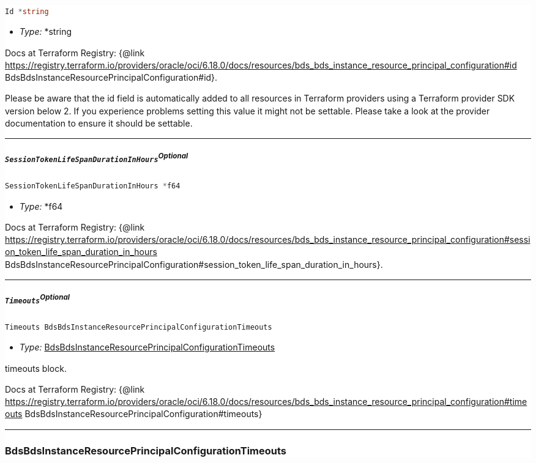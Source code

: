 ```go
Id *string
```

- *Type:* *string

Docs at Terraform Registry: {@link https://registry.terraform.io/providers/oracle/oci/6.18.0/docs/resources/bds_bds_instance_resource_principal_configuration#id BdsBdsInstanceResourcePrincipalConfiguration#id}.

Please be aware that the id field is automatically added to all resources in Terraform providers using a Terraform provider SDK version below 2.
If you experience problems setting this value it might not be settable. Please take a look at the provider documentation to ensure it should be settable.

---

##### `SessionTokenLifeSpanDurationInHours`<sup>Optional</sup> <a name="SessionTokenLifeSpanDurationInHours" id="rhizo-co-terraform-provider-oci.bdsBdsInstanceResourcePrincipalConfiguration.BdsBdsInstanceResourcePrincipalConfigurationConfig.property.sessionTokenLifeSpanDurationInHours"></a>

```go
SessionTokenLifeSpanDurationInHours *f64
```

- *Type:* *f64

Docs at Terraform Registry: {@link https://registry.terraform.io/providers/oracle/oci/6.18.0/docs/resources/bds_bds_instance_resource_principal_configuration#session_token_life_span_duration_in_hours BdsBdsInstanceResourcePrincipalConfiguration#session_token_life_span_duration_in_hours}.

---

##### `Timeouts`<sup>Optional</sup> <a name="Timeouts" id="rhizo-co-terraform-provider-oci.bdsBdsInstanceResourcePrincipalConfiguration.BdsBdsInstanceResourcePrincipalConfigurationConfig.property.timeouts"></a>

```go
Timeouts BdsBdsInstanceResourcePrincipalConfigurationTimeouts
```

- *Type:* <a href="#rhizo-co-terraform-provider-oci.bdsBdsInstanceResourcePrincipalConfiguration.BdsBdsInstanceResourcePrincipalConfigurationTimeouts">BdsBdsInstanceResourcePrincipalConfigurationTimeouts</a>

timeouts block.

Docs at Terraform Registry: {@link https://registry.terraform.io/providers/oracle/oci/6.18.0/docs/resources/bds_bds_instance_resource_principal_configuration#timeouts BdsBdsInstanceResourcePrincipalConfiguration#timeouts}

---

### BdsBdsInstanceResourcePrincipalConfigurationTimeouts <a name="BdsBdsInstanceResourcePrincipalConfigurationTimeouts" id="rhizo-co-terraform-provider-oci.bdsBdsInstanceResourcePrincipalConfiguration.BdsBdsInstanceResourcePrincipalConfigurationTimeouts"></a>
